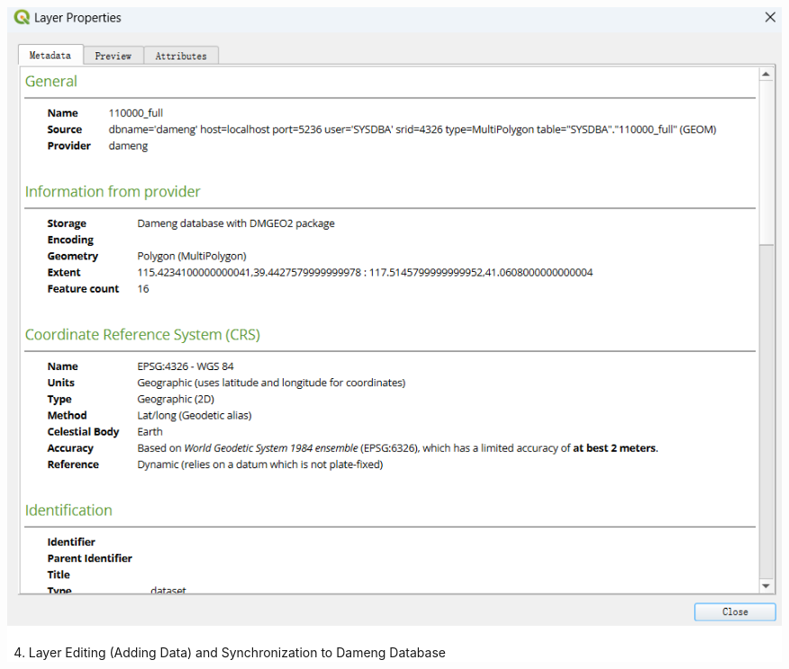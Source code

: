    ![image-20250206153855595](.\images\image-layerproperty.png)

4. Layer Editing (Adding Data) and Synchronization to Dameng Database
